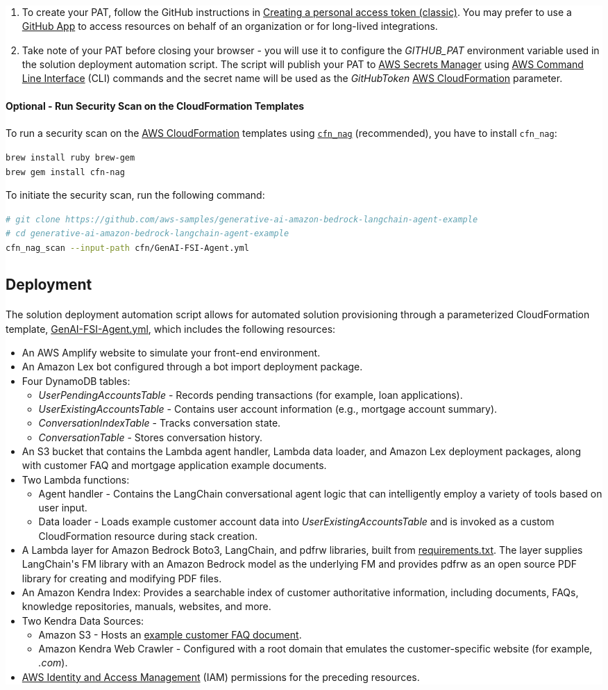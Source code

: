 1. To create your PAT, follow the GitHub instructions in [Creating a personal access token (classic)](https://docs.github.com/en/authentication/keeping-your-account-and-data-secure/managing-your-personal-access-tokens#creating-a-personal-access-token-classic). You may prefer to use a [GitHub App](https://docs.github.com/en/apps/creating-github-apps/creating-github-apps/about-apps) to access resources on behalf of an organization or for long-lived integrations. 

2. Take note of your PAT before closing your browser - you will use it to configure the _GITHUB_PAT_ environment variable used in the solution deployment automation script. The script will publish your PAT to [AWS Secrets Manager](https://aws.amazon.com/secrets-manager/) using [AWS Command Line Interface](http://aws.amazon.com/cli) (CLI) commands and the secret name will be used as the _GitHubToken_ [AWS CloudFormation](http://aws.amazon.com/cli) parameter.

#### Optional - Run Security Scan on the CloudFormation Templates
To run a security scan on the [AWS CloudFormation](https://docs.aws.amazon.com/AWSCloudFormation/latest/UserGuide/Welcome.html) templates using [`cfn_nag`](https://github.com/stelligent/cfn_nag) (recommended), you have to install `cfn_nag`:
```sh
brew install ruby brew-gem
brew gem install cfn-nag
```

To initiate the security scan, run the following command:
```sh
# git clone https://github.com/aws-samples/generative-ai-amazon-bedrock-langchain-agent-example
# cd generative-ai-amazon-bedrock-langchain-agent-example
cfn_nag_scan --input-path cfn/GenAI-FSI-Agent.yml
```

## Deployment 
The solution deployment automation script allows for automated solution provisioning through a parameterized CloudFormation template, [GenAI-FSI-Agent.yml](../cfn/GenAI-FSI-Agent.yml), which includes the following resources:

- An AWS Amplify website to simulate your front-end environment.
- An Amazon Lex bot configured through a bot import deployment package.
- Four DynamoDB tables:
	- _UserPendingAccountsTable_ - Records pending transactions (for example, loan applications).
	- _UserExistingAccountsTable_ - Contains user account information (e.g., mortgage account summary).
	- _ConversationIndexTable_ - Tracks conversation state.
	- _ConversationTable_ - Stores conversation history.
 - An S3 bucket that contains the Lambda agent handler, Lambda data loader, and Amazon Lex deployment packages, along with customer FAQ and mortgage application example documents.
 - Two Lambda functions:
	- Agent handler - Contains the LangChain conversational agent logic that can intelligently employ a variety of tools based on user input.
	- Data loader - Loads example customer account data into _UserExistingAccountsTable_ and is invoked as a custom CloudFormation resource during stack creation.
 - A Lambda layer for Amazon Bedrock Boto3, LangChain, and pdfrw libraries, built from [requirements.txt](../agent/lambda-layers/requirements.txt). The layer supplies LangChain's FM library with an Amazon Bedrock model as the underlying FM and provides pdfrw as an open source PDF library for creating and modifying PDF files.
 - An Amazon Kendra Index: Provides a searchable index of customer authoritative information, including documents, FAQs, knowledge repositories, manuals, websites, and more.
 - Two Kendra Data Sources:
	- Amazon S3 - Hosts an [example customer FAQ document](../agent/assets/Octank-Financial-FAQs.csv).
	- Amazon Kendra Web Crawler - Configured with a root domain that emulates the customer-specific website (for example, _<your-company>.com_).
 - [AWS Identity and Access Management](https://aws.amazon.com/iam/) (IAM) permissions for the preceding resources.
